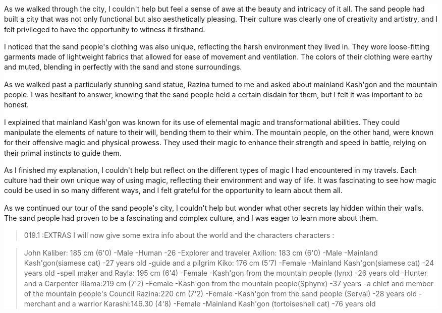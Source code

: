 As we walked through the city, I couldn't help but feel a sense of awe at the beauty and intricacy of it all. The sand people had built a city that was not only functional but also aesthetically pleasing. Their culture was clearly one of creativity and artistry, and I felt privileged to have the opportunity to witness it firsthand.

I noticed that the sand people's clothing was also unique, reflecting the harsh environment they lived in. They wore loose-fitting garments made of lightweight fabrics that allowed for ease of movement and ventilation. The colors of their clothing were earthy and muted, blending in perfectly with the sand and stone surroundings.

As we walked past a particularly stunning sand statue, Razina turned to me and asked about mainland Kash'gon and the mountain people. I was hesitant to answer, knowing that the sand people held a certain disdain for them, but I felt it was important to be honest.

I explained that mainland Kash'gon was known for its use of elemental magic and transformational abilities. They could manipulate the elements of nature to their will, bending them to their whim. The mountain people, on the other hand, were known for their offensive magic and physical prowess. They used their magic to enhance their strength and speed in battle, relying on their primal instincts to guide them.

As I finished my explanation, I couldn't help but reflect on the different types of magic I had encountered in my travels. Each culture had their own unique way of using magic, reflecting their environment and way of life. It was fascinating to see how magic could be used in so many different ways, and I felt grateful for the opportunity to learn about them all.

As we continued our tour of the sand people's city, I couldn't help but wonder what other secrets lay hidden within their walls. The sand people had proven to be a fascinating and complex culture, and I was eager to learn more about them.

>019.1 :EXTRAS
I will now give some extra info about the world and the characters
> characters :

>John Kaliber: 185 cm (6'0)
-Male
-Human
-26
-Explorer and traveler
>Axilion: 183 cm (6'0)
-Male
-Mainland Kash'gon(siamese cat)
-27 years old
-guide and a pilgrim
>Kiko: 176 cm (5'7)
-Female
-Mainland Kash'gon(siamese cat)
-24 years old
-spell maker and
>Rayla: 195 cm (6'4)
-Female
-Kash'gon from the mountain people (lynx)
-26 years old
-Hunter and a Carpenter
>Riama:219 cm (7'2)
-Female
-Kash'gon from the mountain people(Sphynx)
-37 years
-a chief and member of the mountain people's Council
>Razina:220 cm (7'2)
-Female
-Kash'gon from the sand people (Serval)
-28 years old
-merchant and a warrior
>Karashi:146.30 (4'8)
-Female
-Mainland Kash'gon (tortoiseshell cat)
-76 years old